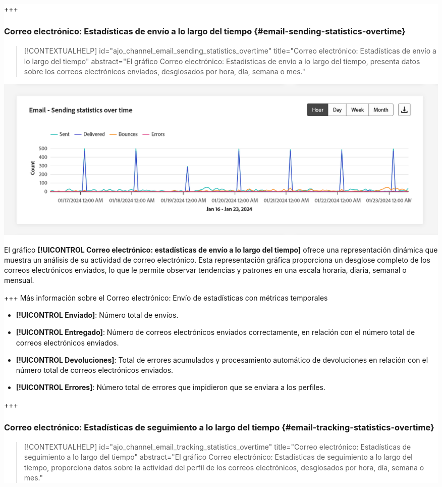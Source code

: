 +++

### Correo electrónico: Estadísticas de envío a lo largo del tiempo {#email-sending-statistics-overtime}

>[!CONTEXTUALHELP]
>id="ajo_channel_email_sending_statistics_overtime"
>title="Correo electrónico: Estadísticas de envío a lo largo del tiempo"
>abstract="El gráfico Correo electrónico: Estadísticas de envío a lo largo del tiempo, presenta datos sobre los correos electrónicos enviados, desglosados por hora, día, semana o mes."

![](assets/channel_email_sending_statistics.png)

El gráfico **[!UICONTROL Correo electrónico: estadísticas de envío a lo largo del tiempo]** ofrece una representación dinámica que muestra un análisis de su actividad de correo electrónico. Esta representación gráfica proporciona un desglose completo de los correos electrónicos enviados, lo que le permite observar tendencias y patrones en una escala horaria, diaria, semanal o mensual.

+++ Más información sobre el Correo electrónico: Envío de estadísticas con métricas temporales

* **[!UICONTROL Enviado]**: Número total de envíos.

* **[!UICONTROL Entregado]**: Número de correos electrónicos enviados correctamente, en relación con el número total de correos electrónicos enviados.

* **[!UICONTROL Devoluciones]**: Total de errores acumulados y procesamiento automático de devoluciones en relación con el número total de correos electrónicos enviados.

* **[!UICONTROL Errores]**: Número total de errores que impidieron que se enviara a los perfiles.

+++

### Correo electrónico: Estadísticas de seguimiento a lo largo del tiempo {#email-tracking-statistics-overtime}

>[!CONTEXTUALHELP]
>id="ajo_channel_email_tracking_statistics_overtime"
>title="Correo electrónico: Estadísticas de seguimiento a lo largo del tiempo"
>abstract="El gráfico Correo electrónico: Estadísticas de seguimiento a lo largo del tiempo, proporciona datos sobre la actividad del perfil de los correos electrónicos, desglosados por hora, día, semana o mes."
